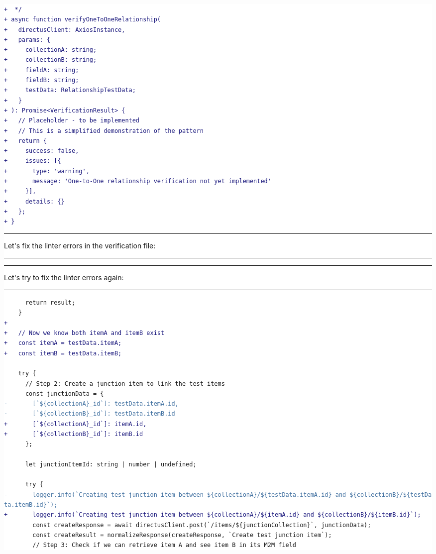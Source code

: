 ```diff
+  */
+ async function verifyOneToOneRelationship(
+   directusClient: AxiosInstance,
+   params: {
+     collectionA: string;
+     collectionB: string;
+     fieldA: string;
+     fieldB: string;
+     testData: RelationshipTestData;
+   }
+ ): Promise<VerificationResult> {
+   // Placeholder - to be implemented
+   // This is a simplified demonstration of the pattern
+   return {
+     success: false,
+     issues: [{
+       type: 'warning',
+       message: 'One-to-One relationship verification not yet implemented'
+     }],
+     details: {}
+   };
+ } 
```

---

Let's fix the linter errors in the verification file:

---



---

Let's try to fix the linter errors again:

---

```diff
      return result;
    }
+   
+   // Now we know both itemA and itemB exist
+   const itemA = testData.itemA;
+   const itemB = testData.itemB;
    
    try {
      // Step 2: Create a junction item to link the test items
      const junctionData = {
-       [`${collectionA}_id`]: testData.itemA.id,
-       [`${collectionB}_id`]: testData.itemB.id
+       [`${collectionA}_id`]: itemA.id,
+       [`${collectionB}_id`]: itemB.id
      };
      
      let junctionItemId: string | number | undefined;
      
      try {
-       logger.info(`Creating test junction item between ${collectionA}/${testData.itemA.id} and ${collectionB}/${testData.itemB.id}`);
+       logger.info(`Creating test junction item between ${collectionA}/${itemA.id} and ${collectionB}/${itemB.id}`);
        const createResponse = await directusClient.post(`/items/${junctionCollection}`, junctionData);
        const createResult = normalizeResponse(createResponse, `Create test junction item`);
        // Step 3: Check if we can retrieve item A and see item B in its M2M field
```